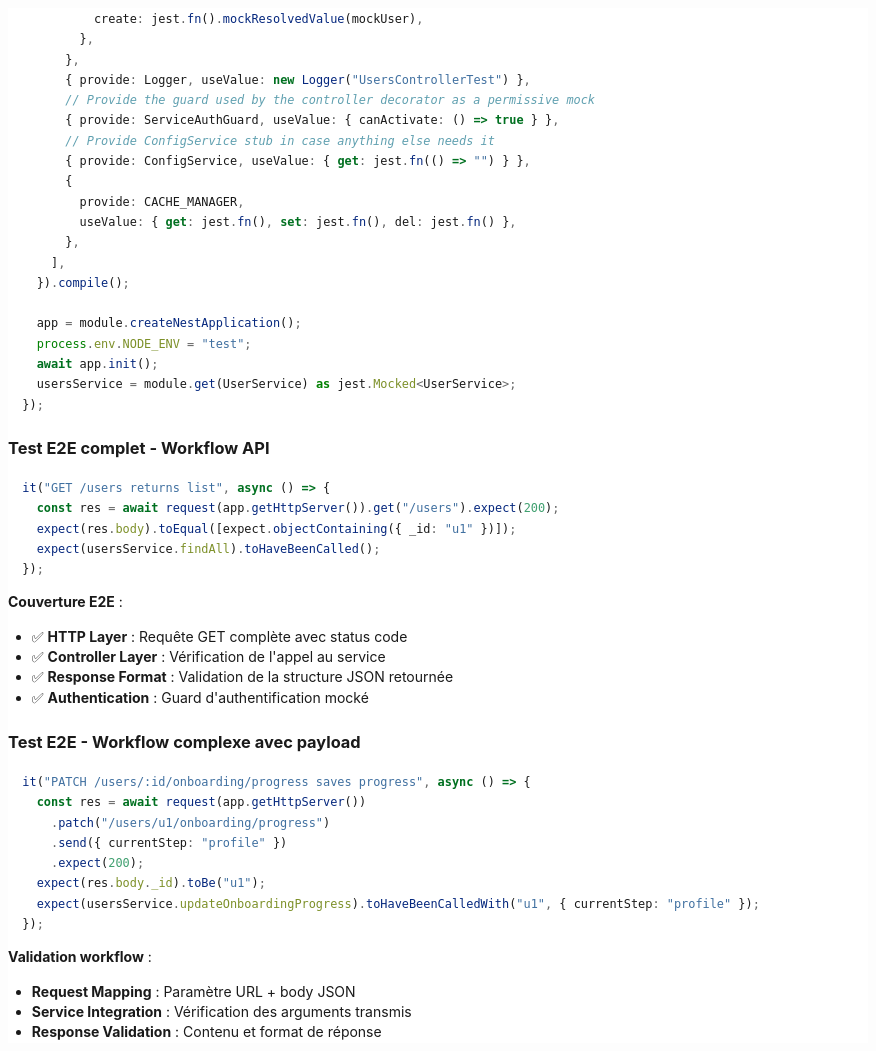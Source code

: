 ```21:63:penpal-ai-db-service/test/users.e2e-spec.ts
            create: jest.fn().mockResolvedValue(mockUser),
          },
        },
        { provide: Logger, useValue: new Logger("UsersControllerTest") },
        // Provide the guard used by the controller decorator as a permissive mock
        { provide: ServiceAuthGuard, useValue: { canActivate: () => true } },
        // Provide ConfigService stub in case anything else needs it
        { provide: ConfigService, useValue: { get: jest.fn(() => "") } },
        {
          provide: CACHE_MANAGER,
          useValue: { get: jest.fn(), set: jest.fn(), del: jest.fn() },
        },
      ],
    }).compile();

    app = module.createNestApplication();
    process.env.NODE_ENV = "test";
    await app.init();
    usersService = module.get(UserService) as jest.Mocked<UserService>;
  });
```

### Test E2E complet - Workflow API

```69:73:penpal-ai-db-service/test/users.e2e-spec.ts
  it("GET /users returns list", async () => {
    const res = await request(app.getHttpServer()).get("/users").expect(200);
    expect(res.body).toEqual([expect.objectContaining({ _id: "u1" })]);
    expect(usersService.findAll).toHaveBeenCalled();
  });
```

**Couverture E2E** :
- ✅ **HTTP Layer** : Requête GET complète avec status code
- ✅ **Controller Layer** : Vérification de l'appel au service
- ✅ **Response Format** : Validation de la structure JSON retournée
- ✅ **Authentication** : Guard d'authentification mocké

### Test E2E - Workflow complexe avec payload

```116:123:penpal-ai-db-service/test/users.e2e-spec.ts
  it("PATCH /users/:id/onboarding/progress saves progress", async () => {
    const res = await request(app.getHttpServer())
      .patch("/users/u1/onboarding/progress")
      .send({ currentStep: "profile" })
      .expect(200);
    expect(res.body._id).toBe("u1");
    expect(usersService.updateOnboardingProgress).toHaveBeenCalledWith("u1", { currentStep: "profile" });
  });
```

**Validation workflow** :
- **Request Mapping** : Paramètre URL + body JSON
- **Service Integration** : Vérification des arguments transmis
- **Response Validation** : Contenu et format de réponse
